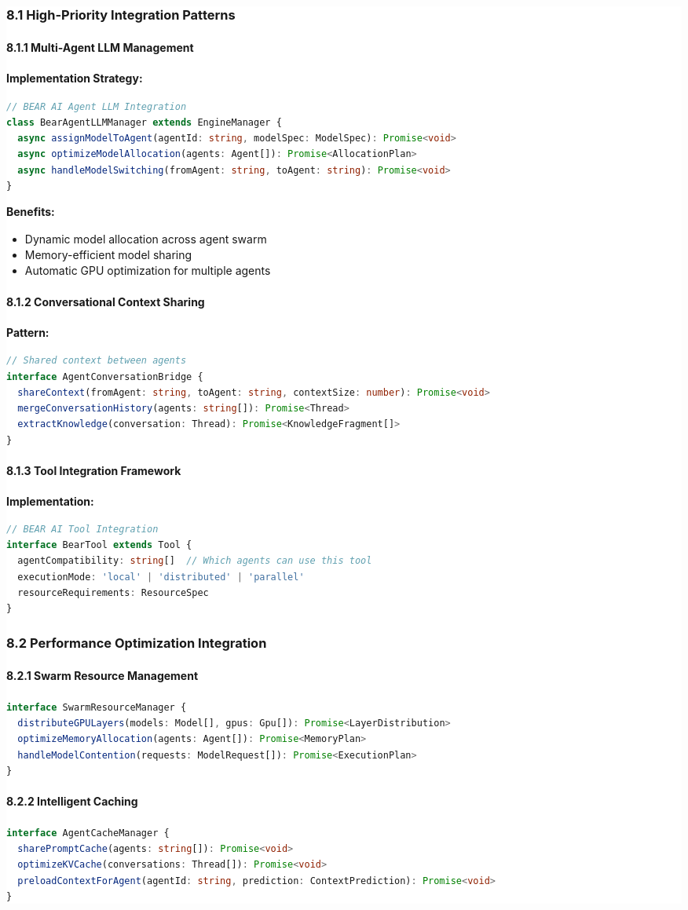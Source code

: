 ### 8.1 High-Priority Integration Patterns

#### 8.1.1 Multi-Agent LLM Management
**Implementation Strategy:**
```typescript
// BEAR AI Agent LLM Integration
class BearAgentLLMManager extends EngineManager {
  async assignModelToAgent(agentId: string, modelSpec: ModelSpec): Promise<void>
  async optimizeModelAllocation(agents: Agent[]): Promise<AllocationPlan>
  async handleModelSwitching(fromAgent: string, toAgent: string): Promise<void>
}
```

**Benefits:**
- Dynamic model allocation across agent swarm
- Memory-efficient model sharing
- Automatic GPU optimization for multiple agents

#### 8.1.2 Conversational Context Sharing
**Pattern:**
```typescript
// Shared context between agents
interface AgentConversationBridge {
  shareContext(fromAgent: string, toAgent: string, contextSize: number): Promise<void>
  mergeConversationHistory(agents: string[]): Promise<Thread>
  extractKnowledge(conversation: Thread): Promise<KnowledgeFragment[]>
}
```

#### 8.1.3 Tool Integration Framework
**Implementation:**
```typescript
// BEAR AI Tool Integration
interface BearTool extends Tool {
  agentCompatibility: string[]  // Which agents can use this tool
  executionMode: 'local' | 'distributed' | 'parallel'
  resourceRequirements: ResourceSpec
}
```

### 8.2 Performance Optimization Integration

#### 8.2.1 Swarm Resource Management
```typescript
interface SwarmResourceManager {
  distributeGPULayers(models: Model[], gpus: Gpu[]): Promise<LayerDistribution>
  optimizeMemoryAllocation(agents: Agent[]): Promise<MemoryPlan>
  handleModelContention(requests: ModelRequest[]): Promise<ExecutionPlan>
}
```

#### 8.2.2 Intelligent Caching
```typescript
interface AgentCacheManager {
  sharePromptCache(agents: string[]): Promise<void>
  optimizeKVCache(conversations: Thread[]): Promise<void>
  preloadContextForAgent(agentId: string, prediction: ContextPrediction): Promise<void>
}
```
